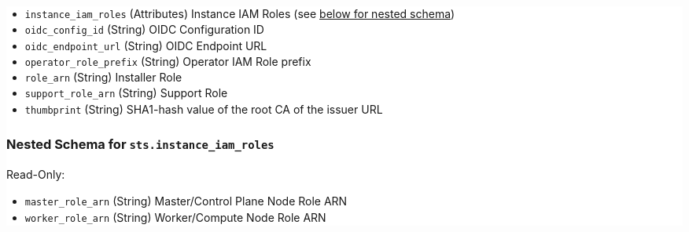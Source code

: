- `instance_iam_roles` (Attributes) Instance IAM Roles (see [below for nested schema](#nestedatt--sts--instance_iam_roles))
- `oidc_config_id` (String) OIDC Configuration ID
- `oidc_endpoint_url` (String) OIDC Endpoint URL
- `operator_role_prefix` (String) Operator IAM Role prefix
- `role_arn` (String) Installer Role
- `support_role_arn` (String) Support Role
- `thumbprint` (String) SHA1-hash value of the root CA of the issuer URL

<a id="nestedatt--sts--instance_iam_roles"></a>
### Nested Schema for `sts.instance_iam_roles`

Read-Only:

- `master_role_arn` (String) Master/Control Plane Node Role ARN
- `worker_role_arn` (String) Worker/Compute Node Role ARN
